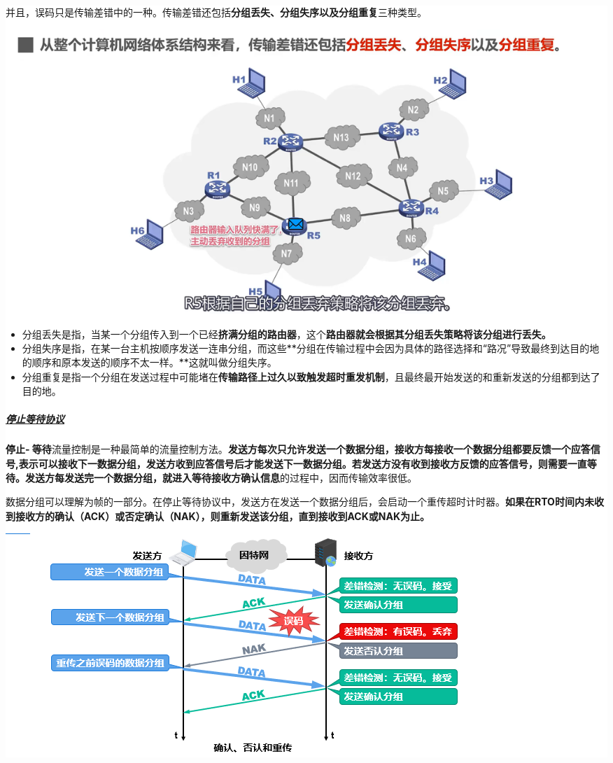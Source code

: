 
并且，误码只是传输差错中的一种。传输差错还包括**分组丢失、分组失序以及分组重复**三种类型。

![image](06-03-计算机网络/2167276-20220518200921155-280481988.png)

- 分组丢失是指，当某一个分组传入到一个已经**挤满分组的路由器**，这个**路由器就会根据其分组丢失策略将该分组进行丢失。**
- 分组失序是指，在某一台主机按顺序发送一连串分组，而这些**分组在传输过程中会因为具体的路径选择和“路况”导致最终到达目的地的顺序和原本发送的顺序不太一样。**这就叫做分组失序。
- 分组重复是指一个分组在发送过程中可能堵在**传输路径上过久以致触发超时重发机制**，且最终最开始发送的和重新发送的分组都到达了目的地。

##### [停止等待协议](https://www.cnblogs.com/fennleo/p/13434741.html)

**停止- 等待**流量控制是一种最简单的流量控制方法。**发送方每次只允许发送一个数据分组，接收方每接收一个数据分组都要反馈一个应答信号,表示可以接收下一数据分组，发送方收到应答信号后才能发送下一数据分组。**若发送方没有收到接收方反馈的应答信号，则需要一直等待。发送方每发送完一个数据分组，就进入**等待接收方确认信息**的过程中，因而传输效率很低。

数据分组可以理解为帧的一部分。在停止等待协议中，发送方在发送一个数据分组后，会启动一个重传超时计时器。**如果在RTO时间内未收到接收方的确认（ACK）或否定确认（NAK），则重新发送该分组，直到接收到ACK或NAK为止。**

![image-20240830183506812](./06-03-%E8%AE%A1%E7%AE%97%E6%9C%BA%E7%BD%91%E7%BB%9C/image-20240830183506812.png)
